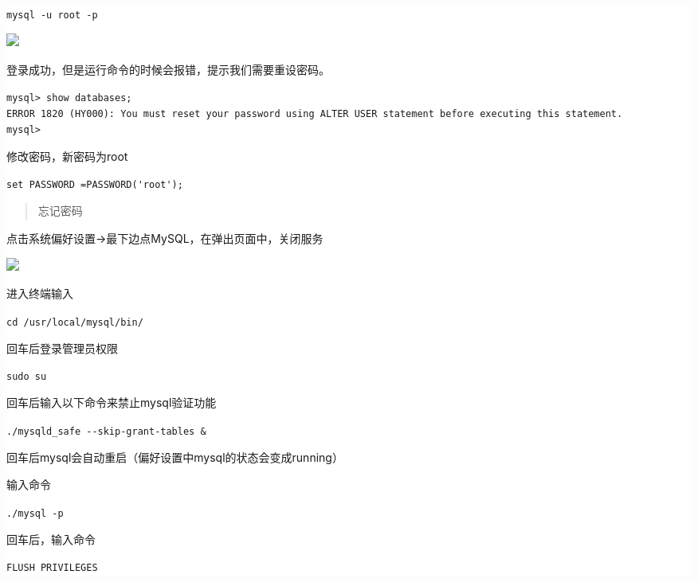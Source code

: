 ```
mysql -u root -p
```

![](https://cdn.jsdelivr.net/gh/Darkstranded/CDN/images/mysql/16.png)



登录成功，但是运行命令的时候会报错，提示我们需要重设密码。

```
mysql> show databases;
ERROR 1820 (HY000): You must reset your password using ALTER USER statement before executing this statement.
mysql>
```



修改密码，新密码为root

```
set PASSWORD =PASSWORD('root');
```



> 忘记密码

点击系统偏好设置->最下边点MySQL，在弹出页面中，关闭服务

![](https://cdn.jsdelivr.net/gh/Darkstranded/CDN/images/mysql/17.png)



进入终端输入

```
cd /usr/local/mysql/bin/
```

回车后登录管理员权限

```
sudo su
```

回车后输入以下命令来禁止mysql验证功能

```
./mysqld_safe --skip-grant-tables &
```

回车后mysql会自动重启（偏好设置中mysql的状态会变成running）



输入命令

```
./mysql -p
```

回车后，输入命令

```
FLUSH PRIVILEGES
```
